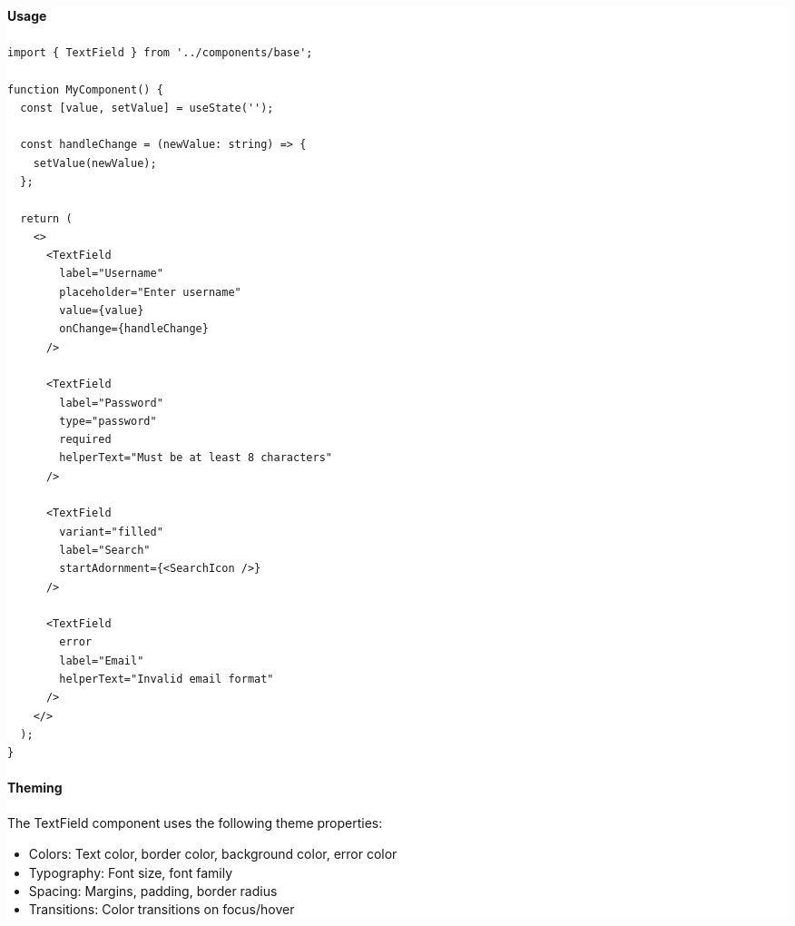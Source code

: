 #### Usage

```tsx
import { TextField } from '../components/base';

function MyComponent() {
  const [value, setValue] = useState('');
  
  const handleChange = (newValue: string) => {
    setValue(newValue);
  };
  
  return (
    <>
      <TextField 
        label="Username" 
        placeholder="Enter username"
        value={value}
        onChange={handleChange}
      />
      
      <TextField 
        label="Password" 
        type="password"
        required
        helperText="Must be at least 8 characters"
      />
      
      <TextField 
        variant="filled"
        label="Search"
        startAdornment={<SearchIcon />}
      />
      
      <TextField 
        error
        label="Email"
        helperText="Invalid email format"
      />
    </>
  );
}
```

#### Theming

The TextField component uses the following theme properties:

- Colors: Text color, border color, background color, error color
- Typography: Font size, font family
- Spacing: Margins, padding, border radius
- Transitions: Color transitions on focus/hover

